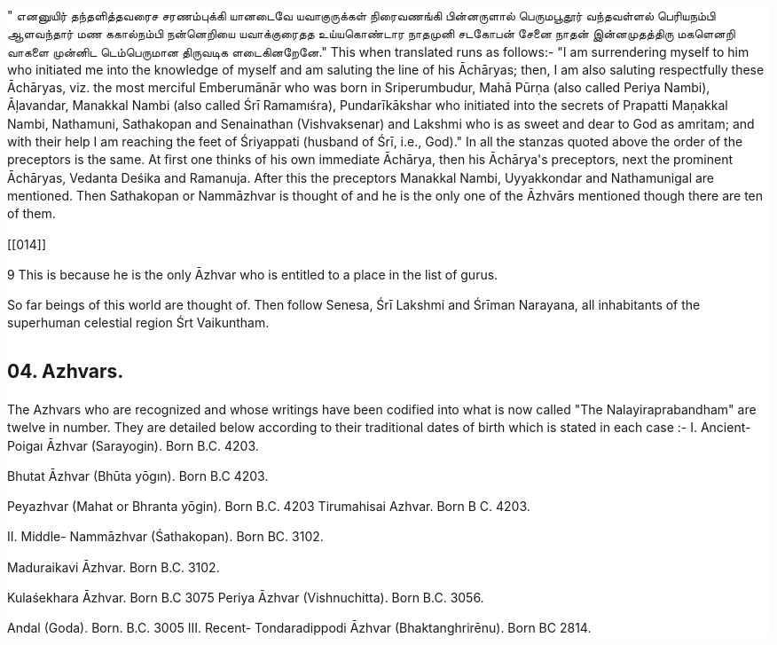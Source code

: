 " எனனுயிர் தந்தளித்தவரைச சரணம்புக்கி
யானடைவே யவாகுருக்கள் நிரைவணங்கி
பின்னருளால் பெருமபூதூர் வந்தவள்ளல்
பெரியநம்பி ஆளவந்தார் மண ககால்நம்பி
நன்னெறியை யவாக்குரைதத உய்யகொண்டார
நாதமுனி சடகோபன் சேனை நாதன்
இன்னமுதத்திரு மகளெனறி வாகளை முன்னிட
டெம்பெருமான திருவடிக ளடைகினறேனே."
This when translated runs as follows:-
"I am surrendering myself to him who initiated me into the knowledge of myself
and am saluting the line of his Āchāryas; then, I am also saluting respectfully these
Āchāryas, viz. the most merciful Emberumānār who was born in Sriperumbudur,
Mahā Pūrṇa (also called Periya Nambi), Āļavandar, Manakkal Nambi (also called Śrī
Ramamıśra), Pundarīkākshar who initiated into the secrets of Prapatti Maņakkal
Nambi, Nathamuni, Sathakopan and Senainathan (Vishvaksenar) and Lakshmi who is as
sweet and dear to God as amritam; and with their help I am reaching the feet of
Śriyappati (husband of Śrī, i.e., God)."
In all the stanzas quoted above the order of the preceptors is the same. At first one
thinks of his own immediate Āchārya, then his Āchārya's preceptors, next the prominent
Āchāryas, Vedanta Deśika and Ramanuja. After this the preceptors Manakkal Nambi,
Uyyakkondar and Nathamunigal are mentioned. Then Sathakopan or Nammāzhvar is
thought of and he is the only one of the Āzhvārs mentioned though there are ten of them.

[[014]]


9
This is because he is the only Āzhvar who is entitled to a place in the list of gurus.

So far beings of this world are thought of. Then follow Senesa, Śrī Lakshmi and
Śrīman Narayana, all inhabitants of the superhuman celestial region Śrt Vaikuntham.

## 04. Azhvars.

The Azhvars who are recognized and whose writings have been codified into what
is now called "The Nalayiraprabandham" are twelve in number. They are detailed
below according to their traditional dates of birth which is stated in each case :-
I. Ancient-
Poigaı Āzhvar (Sarayogin). Born B.C. 4203.

Bhutat Āzhvar (Bhūta yōgın). Born B.C 4203.

Peyazhvar (Mahat or Bhranta yōgin). Born B.C. 4203
Tirumahisai Azhvar. Born B C. 4203.

II. Middle-
Nammāzhvar (Śathakopan). Born BC. 3102.

Maduraikavi Āzhvar. Born B.C. 3102.

Kulaśekhara Āzhvar. Born B.C 3075
Periya Āzhvar (Vishnuchitta). Born B.C. 3056.

Andal (Goda). Born. B.C. 3005
III. Recent-
Tondaradippodi Āzhvar (Bhaktanghrirēnu). Born BC 2814.
